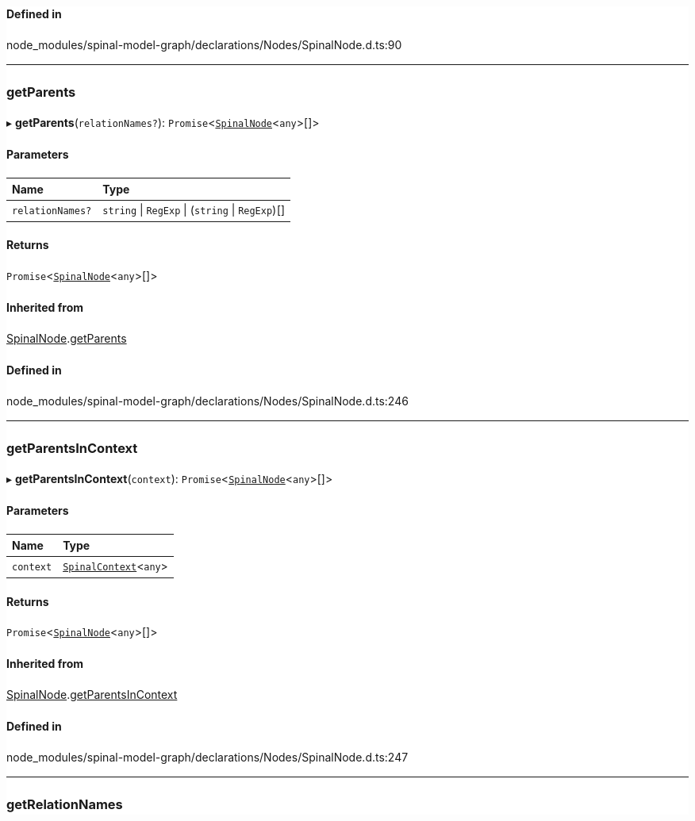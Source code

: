 #### Defined in

node_modules/spinal-model-graph/declarations/Nodes/SpinalNode.d.ts:90

___

### getParents

▸ **getParents**(`relationNames?`): `Promise`<[`SpinalNode`](SpinalNode.md)<`any`\>[]\>

#### Parameters

| Name | Type |
| :------ | :------ |
| `relationNames?` | `string` \| `RegExp` \| (`string` \| `RegExp`)[] |

#### Returns

`Promise`<[`SpinalNode`](SpinalNode.md)<`any`\>[]\>

#### Inherited from

[SpinalNode](SpinalNode.md).[getParents](SpinalNode.md#getparents)

#### Defined in

node_modules/spinal-model-graph/declarations/Nodes/SpinalNode.d.ts:246

___

### getParentsInContext

▸ **getParentsInContext**(`context`): `Promise`<[`SpinalNode`](SpinalNode.md)<`any`\>[]\>

#### Parameters

| Name | Type |
| :------ | :------ |
| `context` | [`SpinalContext`](SpinalContext.md)<`any`\> |

#### Returns

`Promise`<[`SpinalNode`](SpinalNode.md)<`any`\>[]\>

#### Inherited from

[SpinalNode](SpinalNode.md).[getParentsInContext](SpinalNode.md#getparentsincontext)

#### Defined in

node_modules/spinal-model-graph/declarations/Nodes/SpinalNode.d.ts:247

___

### getRelationNames
